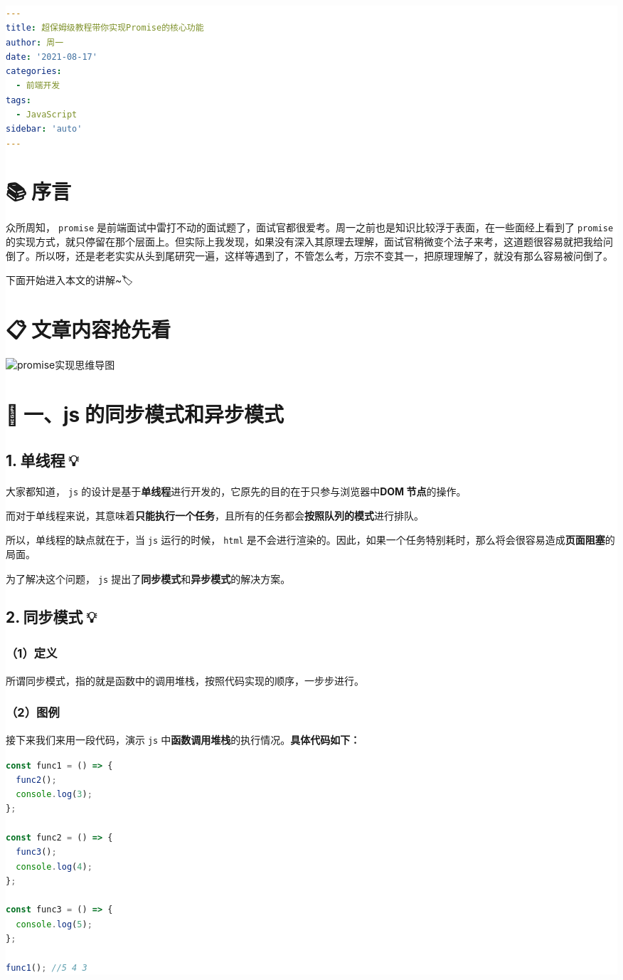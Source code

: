 ```yaml
---
title: 超保姆级教程带你实现Promise的核心功能
author: 周一
date: '2021-08-17'
categories:
  - 前端开发
tags:
  - JavaScript
sidebar: 'auto'
---
```


# 📚 序言

众所周知， `promise` 是前端面试中雷打不动的面试题了，面试官都很爱考。周一之前也是知识比较浮于表面，在一些面经上看到了 `promise` 的实现方式，就只停留在那个层面上。但实际上我发现，如果没有深入其原理去理解，面试官稍微变个法子来考，这道题很容易就把我给问倒了。所以呀，还是老老实实从头到尾研究一遍，这样等遇到了，不管怎么考，万宗不变其一，把原理理解了，就没有那么容易被问倒了。

下面开始进入本文的讲解~🏷️

# 📋 文章内容抢先看

![promise实现思维导图](https://mondaylab-1309616765.cos.ap-shanghai.myqcloud.com/images/202305270700013.png)

# 📰 一、js 的同步模式和异步模式

## 1. 单线程 💡

大家都知道， `js` 的设计是基于**单线程**进行开发的，它原先的目的在于只参与浏览器中**DOM 节点**的操作。

而对于单线程来说，其意味着**只能执行一个任务**，且所有的任务都会**按照队列的模式**进行排队。

所以，单线程的缺点就在于，当 `js` 运行的时候， `html` 是不会进行渲染的。因此，如果一个任务特别耗时，那么将会很容易造成**页面阻塞**的局面。

为了解决这个问题， `js` 提出了**同步模式**和**异步模式**的解决方案。

## 2. 同步模式 💡

### （1）定义

所谓同步模式，指的就是函数中的调用堆栈，按照代码实现的顺序，一步步进行。

### （2）图例

接下来我们来用一段代码，演示 `js` 中**函数调用堆栈**的执行情况。**具体代码如下：**

```js
const func1 = () => {
  func2();
  console.log(3);
};

const func2 = () => {
  func3();
  console.log(4);
};

const func3 = () => {
  console.log(5);
};

func1(); //5 4 3
```